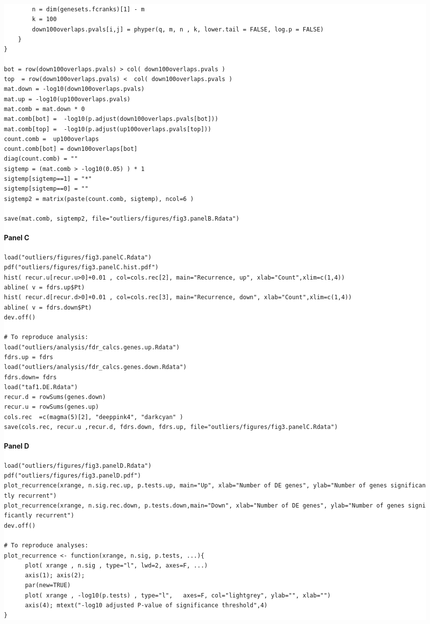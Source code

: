 ```{r}
		n = dim(genesets.fcranks)[1] - m
		k = 100
		down100overlaps.pvals[i,j] = phyper(q, m, n , k, lower.tail = FALSE, log.p = FALSE)
	}
}

bot = row(down100overlaps.pvals) > col( down100overlaps.pvals )
top  = row(down100overlaps.pvals) <  col( down100overlaps.pvals )
mat.down = -log10(down100overlaps.pvals)
mat.up = -log10(up100overlaps.pvals)
mat.comb = mat.down * 0
mat.comb[bot] =  -log10(p.adjust(down100overlaps.pvals[bot]))
mat.comb[top] =  -log10(p.adjust(up100overlaps.pvals[top]))
count.comb =  up100overlaps
count.comb[bot] = down100overlaps[bot]
diag(count.comb) = ""
sigtemp = (mat.comb > -log10(0.05) ) * 1
sigtemp[sigtemp==1] = "*"
sigtemp[sigtemp==0] = ""
sigtemp2 = matrix(paste(count.comb, sigtemp), ncol=6 )

save(mat.comb, sigtemp2, file="outliers/figures/fig3.panelB.Rdata")
```

#### Panel C
```{r} 
load("outliers/figures/fig3.panelC.Rdata")
pdf("outliers/figures/fig3.panelC.hist.pdf")
hist( recur.u[recur.u>0]+0.01 , col=cols.rec[2], main="Recurrence, up", xlab="Count",xlim=c(1,4))
abline( v = fdrs.up$Pt)
hist( recur.d[recur.d>0]+0.01 , col=cols.rec[3], main="Recurrence, down", xlab="Count",xlim=c(1,4))
abline( v = fdrs.down$Pt)
dev.off()

# To reproduce analysis:
load("outliers/analysis/fdr_calcs.genes.up.Rdata")
fdrs.up = fdrs
load("outliers/analysis/fdr_calcs.genes.down.Rdata")
fdrs.down= fdrs
load("taf1.DE.Rdata")
recur.d = rowSums(genes.down)
recur.u = rowSums(genes.up)
cols.rec  =c(magma(5)[2], "deeppink4", "darkcyan" )
save(cols.rec, recur.u ,recur.d, fdrs.down, fdrs.up, file="outliers/figures/fig3.panelC.Rdata")
```

#### Panel D
```{r} 
load("outliers/figures/fig3.panelD.Rdata")
pdf("outliers/figures/fig3.panelD.pdf")
plot_recurrence(xrange, n.sig.rec.up, p.tests.up, main="Up", xlab="Number of DE genes", ylab="Number of genes significantly recurrent")
plot_recurrence(xrange, n.sig.rec.down, p.tests.down,main="Down", xlab="Number of DE genes", ylab="Number of genes significantly recurrent")
dev.off()

# To reproduce analyses:
plot_recurrence <- function(xrange, n.sig, p.tests, ...){
      plot( xrange , n.sig , type="l", lwd=2, axes=F, ...)
      axis(1); axis(2);
      par(new=TRUE)
      plot( xrange , -log10(p.tests) , type="l",   axes=F, col="lightgrey", ylab="", xlab="")
      axis(4); mtext("-log10 adjusted P-value of significance threshold",4)
}
```